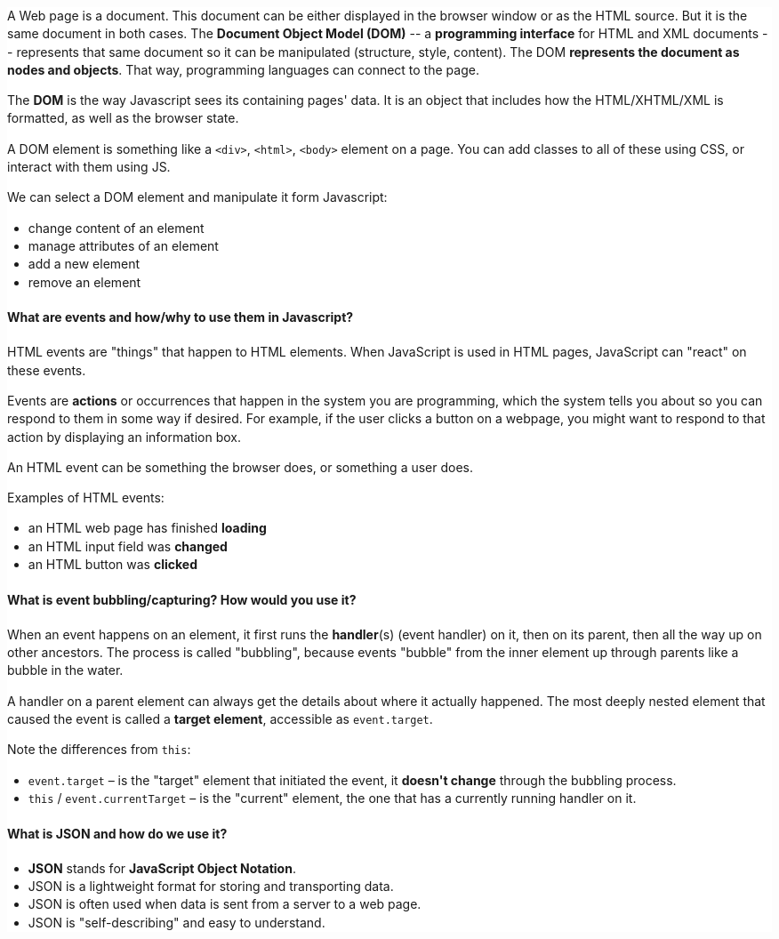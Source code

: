 A Web page is a document. This document can be either displayed in the browser window or as the HTML source. But it is the same document in both cases. The **Document Object Model (DOM)** -- a **programming interface** for HTML and XML documents -- represents that same document so it can be manipulated (structure, style, content). The DOM **represents the document as nodes and objects**. That way, programming languages can connect to the page.

The **DOM** is the way Javascript sees its containing pages' data. It is an object that includes how the HTML/XHTML/XML is formatted, as well as the browser state.

A DOM element is something like a `<div>`, `<html>`, `<body>` element on a page. You can add classes to all of these using CSS, or interact with them using JS.

We can select a DOM element and manipulate it form Javascript:

- change content of an element
- manage attributes of an element
- add a new element
- remove an element

#### What are events and how/why to use them in Javascript?

HTML events are "things" that happen to HTML elements. When JavaScript is used in HTML pages, JavaScript can "react" on these events.

Events are **actions** or occurrences that happen in the system you are programming, which the system tells you about so you can respond to them in some way if desired. For example, if the user clicks a button on a webpage, you might want to respond to that action by displaying an information box.

An HTML event can be something the browser does, or something a user does.

Examples of HTML events:

- an HTML web page has finished **loading**
- an HTML input field was **changed**
- an HTML button was **clicked**

#### What is event bubbling/capturing? How would you use it?

When an event happens on an element, it first runs the **handler**(s) (event handler) on it, then on its parent, then all the way up on other ancestors. The process is called "bubbling", because events "bubble" from the inner element up through parents like a bubble in the water.

A handler on a parent element can always get the details about where it actually happened.
The most deeply nested element that caused the event is called a **target element**, accessible as `event.target`.

Note the differences from `this`:

- `event.target` – is the "target" element that initiated the event, it **doesn't change** through the bubbling process.
- `this` / `event.currentTarget` – is the "current" element, the one that has a currently running handler on it.

#### What is JSON and how do we use it?

- **JSON** stands for **JavaScript Object Notation**.
- JSON is a lightweight format for storing and transporting data.
- JSON is often used when data is sent from a server to a web page.
- JSON is "self-describing" and easy to understand.
